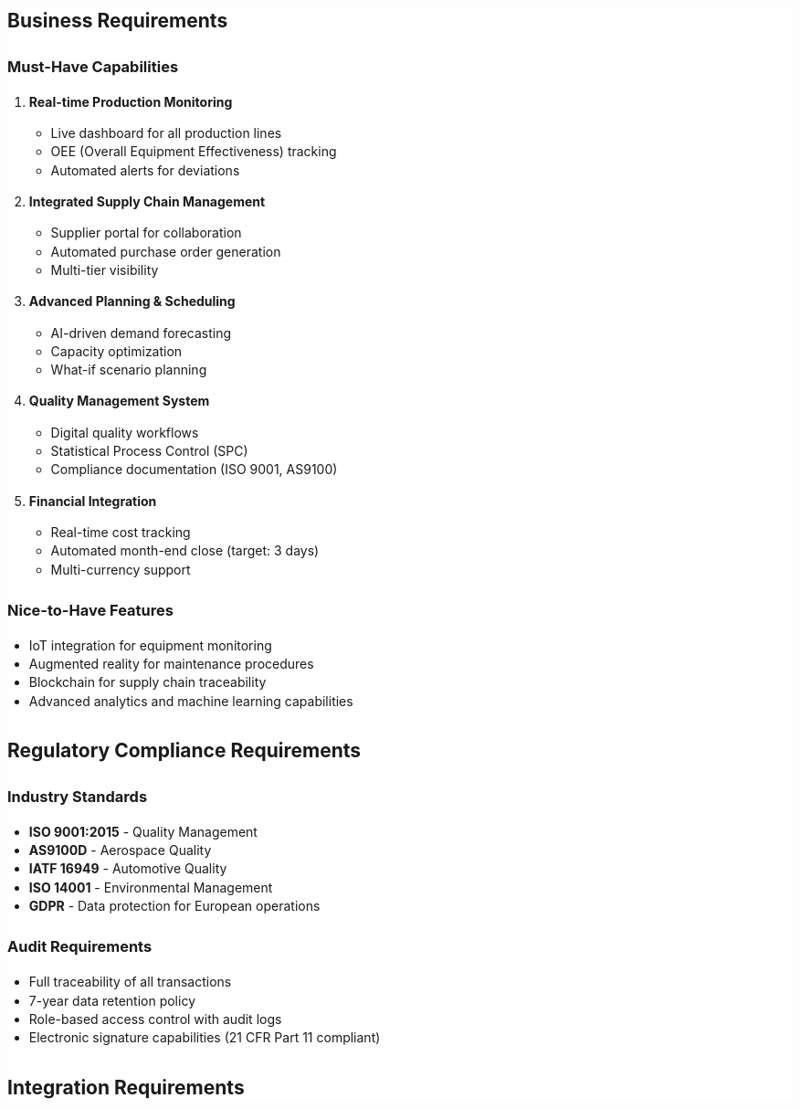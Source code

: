 ## Business Requirements

### Must-Have Capabilities
1. **Real-time Production Monitoring**
   - Live dashboard for all production lines
   - OEE (Overall Equipment Effectiveness) tracking
   - Automated alerts for deviations

2. **Integrated Supply Chain Management**
   - Supplier portal for collaboration
   - Automated purchase order generation
   - Multi-tier visibility

3. **Advanced Planning & Scheduling**
   - AI-driven demand forecasting
   - Capacity optimization
   - What-if scenario planning

4. **Quality Management System**
   - Digital quality workflows
   - Statistical Process Control (SPC)
   - Compliance documentation (ISO 9001, AS9100)

5. **Financial Integration**
   - Real-time cost tracking
   - Automated month-end close (target: 3 days)
   - Multi-currency support

### Nice-to-Have Features
- IoT integration for equipment monitoring
- Augmented reality for maintenance procedures
- Blockchain for supply chain traceability
- Advanced analytics and machine learning capabilities

## Regulatory Compliance Requirements

### Industry Standards
- **ISO 9001:2015** - Quality Management
- **AS9100D** - Aerospace Quality
- **IATF 16949** - Automotive Quality
- **ISO 14001** - Environmental Management
- **GDPR** - Data protection for European operations

### Audit Requirements
- Full traceability of all transactions
- 7-year data retention policy
- Role-based access control with audit logs
- Electronic signature capabilities (21 CFR Part 11 compliant)

## Integration Requirements
